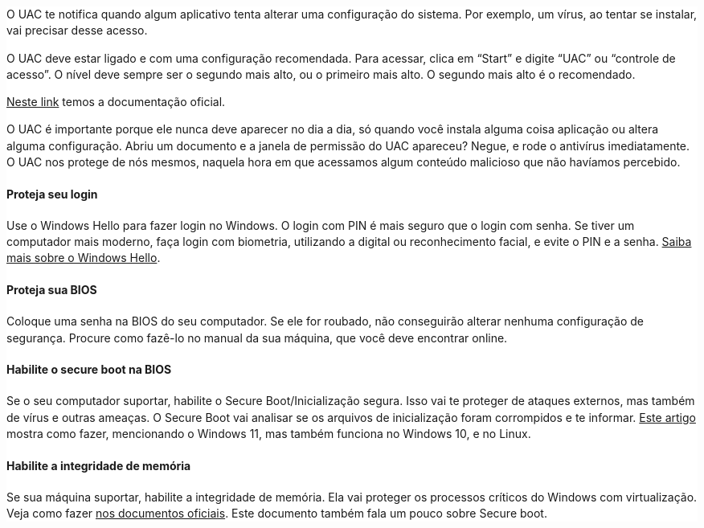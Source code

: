 O UAC te notifica quando algum aplicativo tenta alterar uma configuração do sistema. Por exemplo, um vírus, ao tentar se
instalar, vai precisar desse acesso.

O UAC deve estar ligado e com uma configuração recomendada. Para acessar, clica em “Start” e digite “UAC” ou “controle
de acesso”. O nível deve sempre ser o segundo mais alto, ou o primeiro mais alto. O segundo mais alto é o recomendado.

[Neste link](https://docs.microsoft.com/pt-br/mem/intune/user-help/you-need-to-enable-uac-windows) temos a documentação
oficial.

O UAC é importante porque ele nunca deve aparecer no dia a dia, só quando você instala alguma coisa aplicação ou altera
alguma configuração. Abriu um documento e a janela de permissão do UAC apareceu? Negue, e rode o antivírus
imediatamente. O UAC nos protege de nós mesmos, naquela hora em que acessamos algum conteúdo malicioso que não havíamos
percebido.

#### Proteja seu login

Use o Windows Hello para fazer login no Windows. O login com PIN é mais seguro que o login com senha. Se tiver um
computador mais moderno, faça login com biometria, utilizando a digital ou reconhecimento facial, e evite o PIN e a
senha. [Saiba mais sobre o Windows
Hello](https://support.microsoft.com/pt-br/windows/entrar-na-sua-conta-microsoft-com-o-windows-hello-ou-uma-chave-de-seguran%C3%A7a-800a8c01-6b61-49f5-0660-c2159bea4d84).

#### Proteja sua BIOS

Coloque uma senha na BIOS do seu computador. Se ele for roubado, não conseguirão alterar nenhuma configuração de
segurança. Procure como fazê-lo no manual da sua máquina, que você deve encontrar online.

#### Habilite o secure boot na BIOS

Se o seu computador suportar, habilite o Secure Boot/Inicialização segura. Isso vai te proteger de ataques externos, mas
também de vírus e outras ameaças. O Secure Boot vai analisar se os arquivos de inicialização foram corrompidos e te
informar. [Este
artigo](https://www.tecmundo.com.br/software/226377-habilitar-inicializacao-segura-instalar-windows-11.htm) mostra como
fazer, mencionando o Windows 11, mas também funciona no Windows 10, e no Linux.

#### Habilite a integridade de memória

Se sua máquina suportar, habilite a integridade de memória. Ela vai proteger os processos críticos do Windows com
virtualização. Veja como fazer [nos documentos
oficiais](https://support.microsoft.com/pt-br/windows/prote%C3%A7%C3%A3o-de-dispositivo-na-seguran%C3%A7a-do-windows-afa11526-de57-b1c5-599f-3a4c6a61c5e2).
Este documento também fala um pouco sobre Secure boot.
